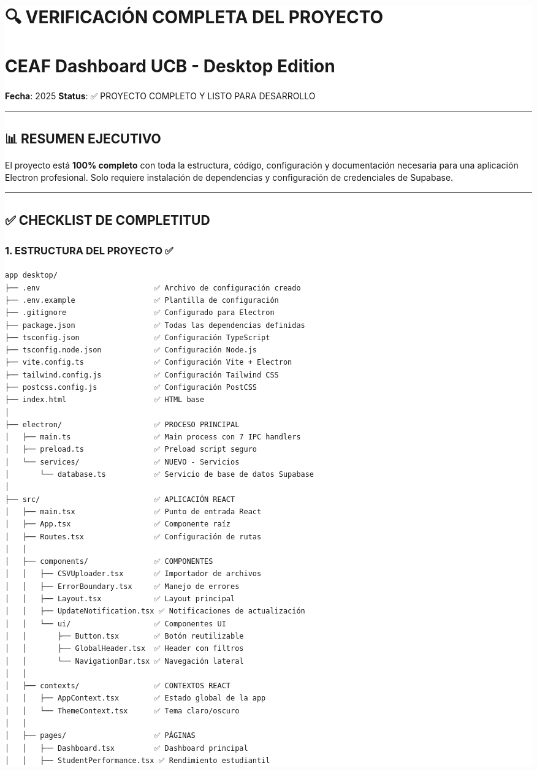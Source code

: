 # 🔍 VERIFICACIÓN COMPLETA DEL PROYECTO
# CEAF Dashboard UCB - Desktop Edition

**Fecha**: 2025
**Status**: ✅ PROYECTO COMPLETO Y LISTO PARA DESARROLLO

---

## 📊 RESUMEN EJECUTIVO

El proyecto está **100% completo** con toda la estructura, código, configuración y documentación necesaria para una aplicación Electron profesional. Solo requiere instalación de dependencias y configuración de credenciales de Supabase.

---

## ✅ CHECKLIST DE COMPLETITUD

### 1. ESTRUCTURA DEL PROYECTO ✅

```
app desktop/
├── .env                          ✅ Archivo de configuración creado
├── .env.example                  ✅ Plantilla de configuración
├── .gitignore                    ✅ Configurado para Electron
├── package.json                  ✅ Todas las dependencias definidas
├── tsconfig.json                 ✅ Configuración TypeScript
├── tsconfig.node.json            ✅ Configuración Node.js
├── vite.config.ts                ✅ Configuración Vite + Electron
├── tailwind.config.js            ✅ Configuración Tailwind CSS
├── postcss.config.js             ✅ Configuración PostCSS
├── index.html                    ✅ HTML base
│
├── electron/                     ✅ PROCESO PRINCIPAL
│   ├── main.ts                   ✅ Main process con 7 IPC handlers
│   ├── preload.ts                ✅ Preload script seguro
│   └── services/                 ✅ NUEVO - Servicios
│       └── database.ts           ✅ Servicio de base de datos Supabase
│
├── src/                          ✅ APLICACIÓN REACT
│   ├── main.tsx                  ✅ Punto de entrada React
│   ├── App.tsx                   ✅ Componente raíz
│   ├── Routes.tsx                ✅ Configuración de rutas
│   │
│   ├── components/               ✅ COMPONENTES
│   │   ├── CSVUploader.tsx       ✅ Importador de archivos
│   │   ├── ErrorBoundary.tsx     ✅ Manejo de errores
│   │   ├── Layout.tsx            ✅ Layout principal
│   │   ├── UpdateNotification.tsx ✅ Notificaciones de actualización
│   │   └── ui/                   ✅ Componentes UI
│   │       ├── Button.tsx        ✅ Botón reutilizable
│   │       ├── GlobalHeader.tsx  ✅ Header con filtros
│   │       └── NavigationBar.tsx ✅ Navegación lateral
│   │
│   ├── contexts/                 ✅ CONTEXTOS REACT
│   │   ├── AppContext.tsx        ✅ Estado global de la app
│   │   └── ThemeContext.tsx      ✅ Tema claro/oscuro
│   │
│   ├── pages/                    ✅ PÁGINAS
│   │   ├── Dashboard.tsx         ✅ Dashboard principal
│   │   ├── StudentPerformance.tsx ✅ Rendimiento estudiantil
```